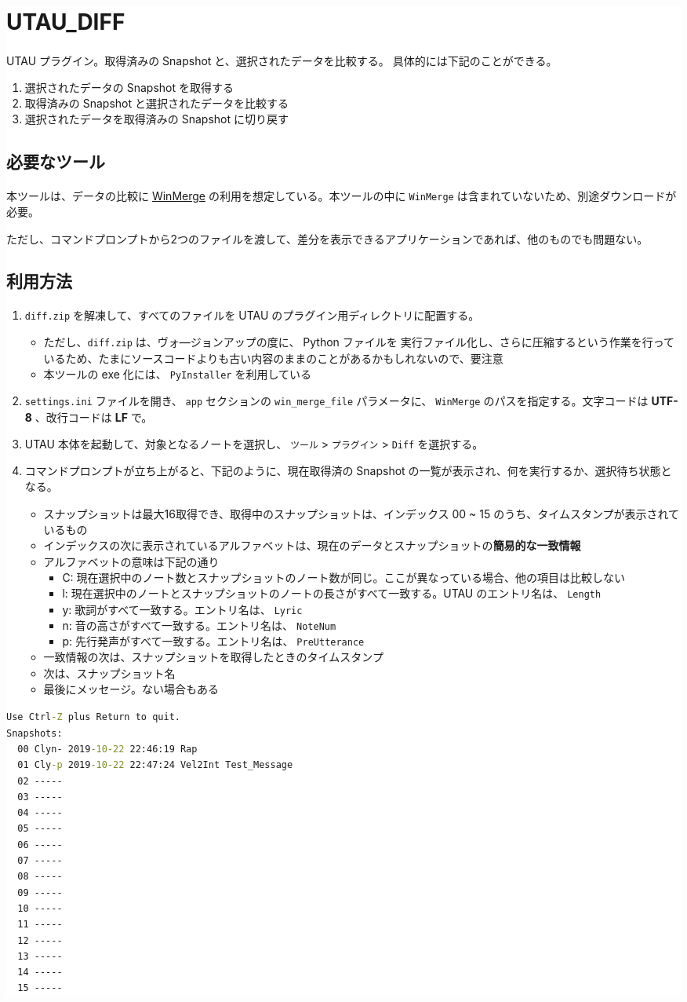 # UTAU_DIFF

UTAU プラグイン。取得済みの Snapshot と、選択されたデータを比較する。
具体的には下記のことができる。

1. 選択されたデータの Snapshot を取得する
2. 取得済みの Snapshot と選択されたデータを比較する
3. 選択されたデータを取得済みの Snapshot に切り戻す


## 必要なツール

本ツールは、データの比較に [WinMerge](https://winmerge.org/?lang=ja) の利用を想定している。本ツールの中に `WinMerge` は含まれていないため、別途ダウンロードが必要。

ただし、コマンドプロンプトから2つのファイルを渡して、差分を表示できるアプリケーションであれば、他のものでも問題ない。



## 利用方法

1. `diff.zip` を解凍して、すべてのファイルを UTAU のプラグイン用ディレクトリに配置する。

    - ただし、`diff.zip` は、ヴォ―ジョンアップの度に、 Python ファイルを 実行ファイル化し、さらに圧縮するという作業を行っているため、たまにソースコードよりも古い内容のままのことがあるかもしれないので、要注意
    - 本ツールの exe 化には、 `PyInstaller` を利用している

2. `settings.ini` ファイルを開き、 `app` セクションの `win_merge_file` パラメータに、 `WinMerge` のパスを指定する。文字コードは **UTF-8** 、改行コードは **LF** で。

2. UTAU 本体を起動して、対象となるノートを選択し、 `ツール` > `プラグイン` > `Diff` を選択する。

3. コマンドプロンプトが立ち上がると、下記のように、現在取得済の Snapshot の一覧が表示され、何を実行するか、選択待ち状態となる。

    - スナップショットは最大16取得でき、取得中のスナップショットは、インデックス 00 ~ 15 のうち、タイムスタンプが表示されているもの
    - インデックスの次に表示されているアルファベットは、現在のデータとスナップショットの**簡易的な一致情報**
    - アルファベットの意味は下記の通り
        - C: 現在選択中のノート数とスナップショットのノート数が同じ。ここが異なっている場合、他の項目は比較しない
        - l: 現在選択中のノートとスナップショットのノートの長さがすべて一致する。UTAU
         のエントリ名は、 `Length`
        - y: 歌詞がすべて一致する。エントリ名は、 `Lyric`
        - n: 音の高さがすべて一致する。エントリ名は、 `NoteNum`
        - p: 先行発声がすべて一致する。エントリ名は、 `PreUtterance`
    - 一致情報の次は、スナップショットを取得したときのタイムスタンプ
    - 次は、スナップショット名
    - 最後にメッセージ。ない場合もある

```cmd
Use Ctrl-Z plus Return to quit.
Snapshots:
  00 Clyn- 2019-10-22 22:46:19 Rap
  01 Cly-p 2019-10-22 22:47:24 Vel2Int Test_Message
  02 -----
  03 -----
  04 -----
  05 -----
  06 -----
  07 -----
  08 -----
  09 -----
  10 -----
  11 -----
  12 -----
  13 -----
  14 -----
  15 -----

```